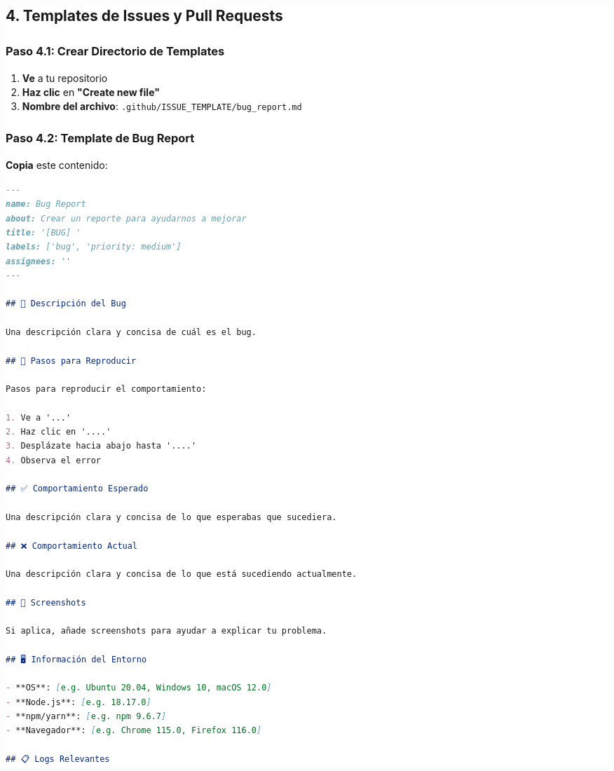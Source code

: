 
## 4. Templates de Issues y Pull Requests

### Paso 4.1: Crear Directorio de Templates

1. **Ve** a tu repositorio
2. **Haz clic** en **"Create new file"**
3. **Nombre del archivo**: `.github/ISSUE_TEMPLATE/bug_report.md`

### Paso 4.2: Template de Bug Report

**Copia** este contenido:

```markdown
---
name: Bug Report
about: Crear un reporte para ayudarnos a mejorar
title: '[BUG] '
labels: ['bug', 'priority: medium']
assignees: ''
---

## 🐛 Descripción del Bug

Una descripción clara y concisa de cuál es el bug.

## 🔄 Pasos para Reproducir

Pasos para reproducir el comportamiento:

1. Ve a '...'
2. Haz clic en '....'
3. Desplázate hacia abajo hasta '....'
4. Observa el error

## ✅ Comportamiento Esperado

Una descripción clara y concisa de lo que esperabas que sucediera.

## ❌ Comportamiento Actual

Una descripción clara y concisa de lo que está sucediendo actualmente.

## 📸 Screenshots

Si aplica, añade screenshots para ayudar a explicar tu problema.

## 🖥️ Información del Entorno

- **OS**: [e.g. Ubuntu 20.04, Windows 10, macOS 12.0]
- **Node.js**: [e.g. 18.17.0]
- **npm/yarn**: [e.g. npm 9.6.7]
- **Navegador**: [e.g. Chrome 115.0, Firefox 116.0]

## 📋 Logs Relevantes
```
